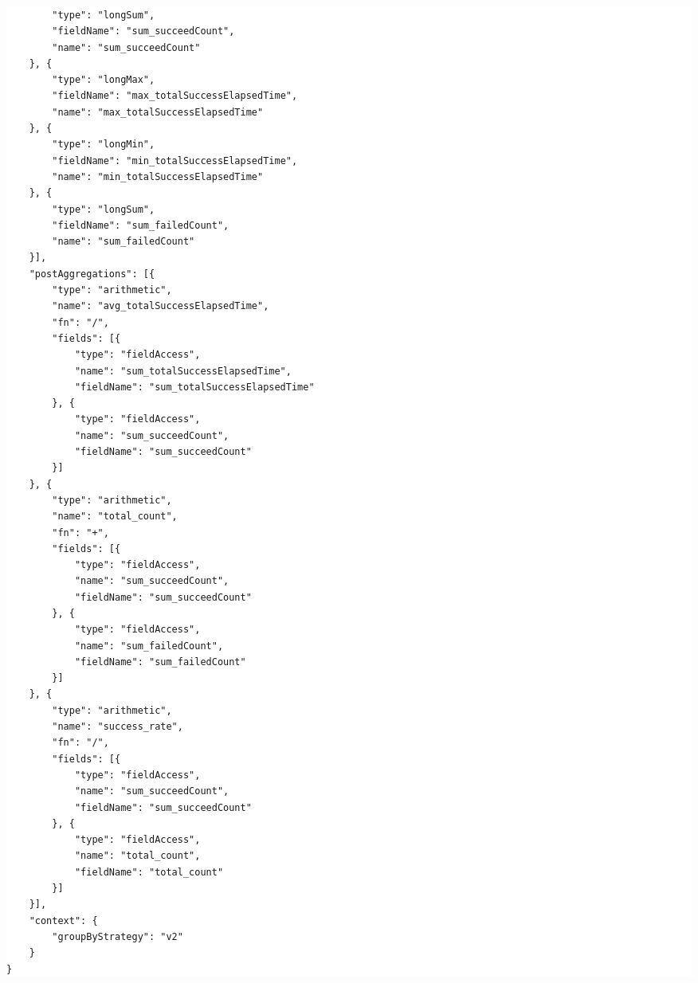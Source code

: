 ```http
        "type": "longSum",
        "fieldName": "sum_succeedCount",
        "name": "sum_succeedCount"
    }, {
        "type": "longMax",
        "fieldName": "max_totalSuccessElapsedTime",
        "name": "max_totalSuccessElapsedTime"
    }, {
        "type": "longMin",
        "fieldName": "min_totalSuccessElapsedTime",
        "name": "min_totalSuccessElapsedTime"
    }, {
        "type": "longSum",
        "fieldName": "sum_failedCount",
        "name": "sum_failedCount"
    }],
    "postAggregations": [{
        "type": "arithmetic",
        "name": "avg_totalSuccessElapsedTime",
        "fn": "/",
        "fields": [{
            "type": "fieldAccess",
            "name": "sum_totalSuccessElapsedTime",
            "fieldName": "sum_totalSuccessElapsedTime"
        }, {
            "type": "fieldAccess",
            "name": "sum_succeedCount",
            "fieldName": "sum_succeedCount"
        }]
    }, {
        "type": "arithmetic",
        "name": "total_count",
        "fn": "+",
        "fields": [{
            "type": "fieldAccess",
            "name": "sum_succeedCount",
            "fieldName": "sum_succeedCount"
        }, {
            "type": "fieldAccess",
            "name": "sum_failedCount",
            "fieldName": "sum_failedCount"
        }]
    }, {
        "type": "arithmetic",
        "name": "success_rate",
        "fn": "/",
        "fields": [{
            "type": "fieldAccess",
            "name": "sum_succeedCount",
            "fieldName": "sum_succeedCount"
        }, {
            "type": "fieldAccess",
            "name": "total_count",
            "fieldName": "total_count"
        }]
    }],
    "context": {
        "groupByStrategy": "v2"
    }
}
```
